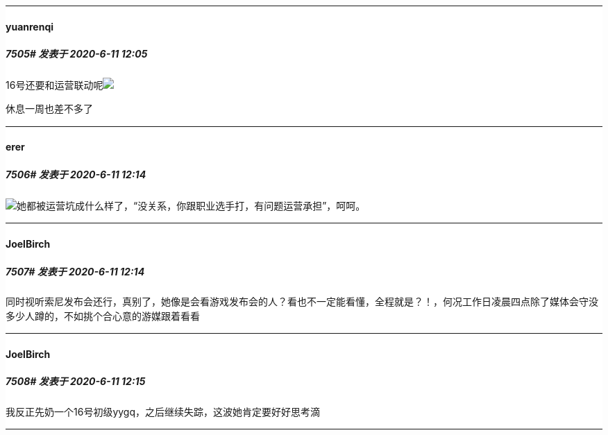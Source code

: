 


-----

####  yuanrenqi  
##### 7505#       发表于 2020-6-11 12:05




16号还要和运营联动呢<img src="https://static.saraba1st.com/image/smiley/face2017/245.png" referrerpolicy="no-referrer">

休息一周也差不多了







-----

####  erer  
##### 7506#       发表于 2020-6-11 12:14



<img src="https://static.saraba1st.com/image/smiley/face2017/067.png" referrerpolicy="no-referrer">她都被运营坑成什么样了，“没关系，你跟职业选手打，有问题运营承担”，呵呵。







-----

####  JoelBirch  
##### 7507#       发表于 2020-6-11 12:14




同时视听索尼发布会还行，真别了，她像是会看游戏发布会的人？看也不一定能看懂，全程就是？！，何况工作日凌晨四点除了媒体会守没多少人蹲的，不如挑个合心意的游媒跟着看看







-----

####  JoelBirch  
##### 7508#       发表于 2020-6-11 12:15




我反正先奶一个16号初级yygq，之后继续失踪，这波她肯定要好好思考滴







-----
